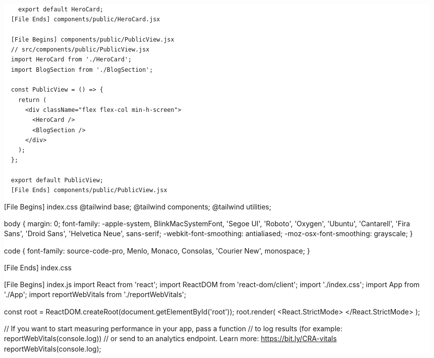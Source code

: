         export default HeroCard;
      [File Ends] components/public/HeroCard.jsx
  
      [File Begins] components/public/PublicView.jsx
      // src/components/public/PublicView.jsx
      import HeroCard from './HeroCard';
      import BlogSection from './BlogSection';
      
      const PublicView = () => {
        return (
          <div className="flex flex-col min-h-screen">
            <HeroCard />
            <BlogSection />
          </div>
        );
      };
      
      export default PublicView;
      [File Ends] components/public/PublicView.jsx
  
  [File Begins] index.css
  @tailwind base;
  @tailwind components;
  @tailwind utilities;
  
  body {
    margin: 0;
    font-family: -apple-system, BlinkMacSystemFont, 'Segoe UI', 'Roboto', 'Oxygen',
      'Ubuntu', 'Cantarell', 'Fira Sans', 'Droid Sans', 'Helvetica Neue',
      sans-serif;
    -webkit-font-smoothing: antialiased;
    -moz-osx-font-smoothing: grayscale;
  }
  
  code {
    font-family: source-code-pro, Menlo, Monaco, Consolas, 'Courier New',
      monospace;
  }
  
  [File Ends] index.css
  
  [File Begins] index.js
  import React from 'react';
  import ReactDOM from 'react-dom/client';
  import './index.css';
  import App from './App';
  import reportWebVitals from './reportWebVitals';
  
  const root = ReactDOM.createRoot(document.getElementById('root'));
  root.render(
    <React.StrictMode>
      <App />
    </React.StrictMode>
  );
  
  // If you want to start measuring performance in your app, pass a function
  // to log results (for example: reportWebVitals(console.log))
  // or send to an analytics endpoint. Learn more: https://bit.ly/CRA-vitals
  reportWebVitals(console.log);
  